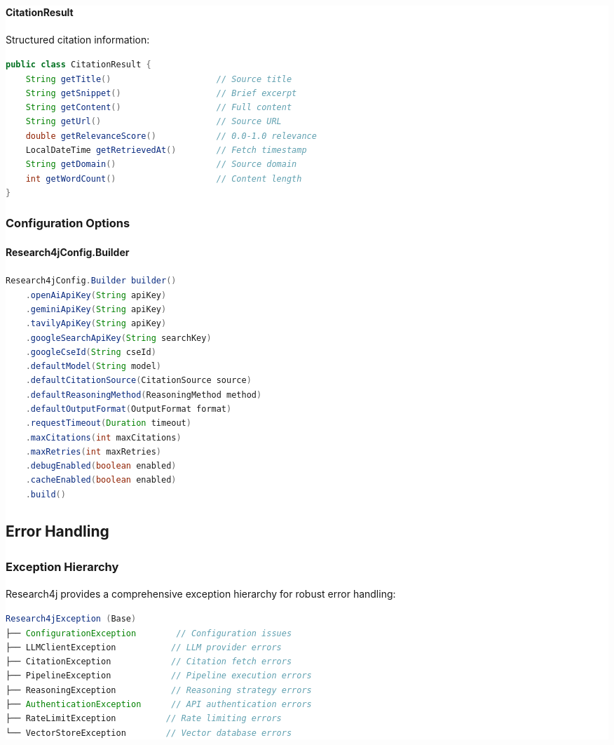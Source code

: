 #### CitationResult

Structured citation information:

```java
public class CitationResult {
    String getTitle()                     // Source title
    String getSnippet()                   // Brief excerpt
    String getContent()                   // Full content
    String getUrl()                       // Source URL
    double getRelevanceScore()            // 0.0-1.0 relevance
    LocalDateTime getRetrievedAt()        // Fetch timestamp
    String getDomain()                    // Source domain
    int getWordCount()                    // Content length
}
```

### Configuration Options

#### Research4jConfig.Builder

```java
Research4jConfig.Builder builder()
    .openAiApiKey(String apiKey)
    .geminiApiKey(String apiKey)
    .tavilyApiKey(String apiKey)
    .googleSearchApiKey(String searchKey)
    .googleCseId(String cseId)
    .defaultModel(String model)
    .defaultCitationSource(CitationSource source)
    .defaultReasoningMethod(ReasoningMethod method)
    .defaultOutputFormat(OutputFormat format)
    .requestTimeout(Duration timeout)
    .maxCitations(int maxCitations)
    .maxRetries(int maxRetries)
    .debugEnabled(boolean enabled)
    .cacheEnabled(boolean enabled)
    .build()
```

## Error Handling

### Exception Hierarchy

Research4j provides a comprehensive exception hierarchy for robust error handling:

```java
Research4jException (Base)
├── ConfigurationException        // Configuration issues
├── LLMClientException           // LLM provider errors
├── CitationException            // Citation fetch errors
├── PipelineException            // Pipeline execution errors
├── ReasoningException           // Reasoning strategy errors
├── AuthenticationException      // API authentication errors
├── RateLimitException          // Rate limiting errors
└── VectorStoreException        // Vector database errors
```
